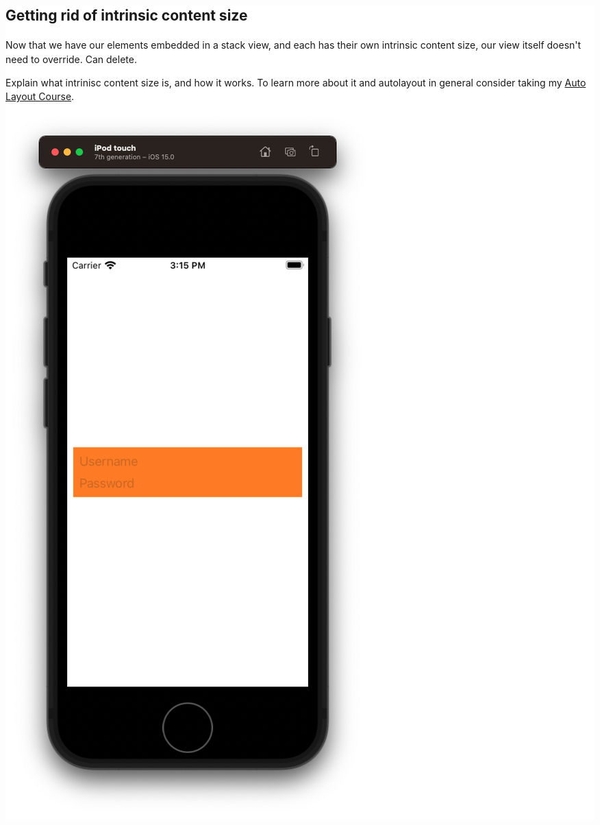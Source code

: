 ## Getting rid of intrinsic content size

Now that we have our elements embedded in a stack view, and each has their own intrinsic content size, our view itself doesn't need to override. Can delete.

Explain what intrinisc content size is, and how it works. To learn more about it and autolayout in general consider taking my [Auto Layout Course](https://www.udemy.com/course/level-up-in-swift/?referralCode=BBCF1340150A86E7F6C4).

![](images/7.png)
